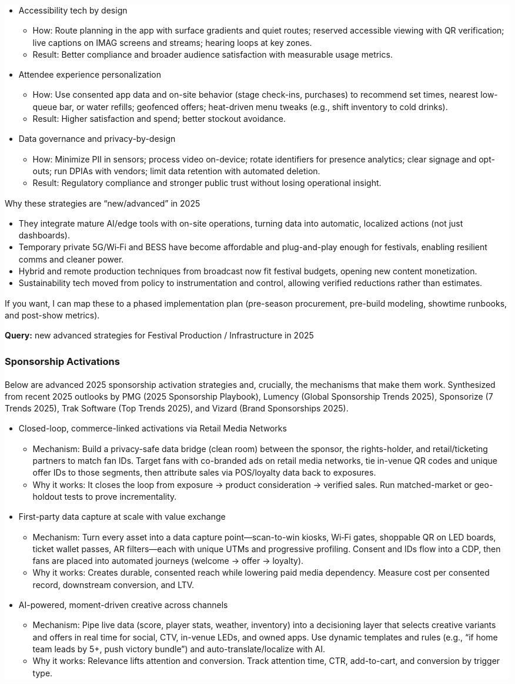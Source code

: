 - Accessibility tech by design
  - How: Route planning in the app with surface gradients and quiet routes; reserved accessible viewing with QR verification; live captions on IMAG screens and streams; hearing loops at key zones.
  - Result: Better compliance and broader audience satisfaction with measurable usage metrics.

- Attendee experience personalization
  - How: Use consented app data and on-site behavior (stage check-ins, purchases) to recommend set times, nearest low-queue bar, or water refills; geofenced offers; heat-driven menu tweaks (e.g., shift inventory to cold drinks).
  - Result: Higher satisfaction and spend; better stockout avoidance.

- Data governance and privacy-by-design
  - How: Minimize PII in sensors; process video on-device; rotate identifiers for presence analytics; clear signage and opt-outs; run DPIAs with vendors; limit data retention with automated deletion.
  - Result: Regulatory compliance and stronger public trust without losing operational insight.

Why these strategies are “new/advanced” in 2025
- They integrate mature AI/edge tools with on-site operations, turning data into automatic, localized actions (not just dashboards).
- Temporary private 5G/Wi‑Fi and BESS have become affordable and plug-and-play enough for festivals, enabling resilient comms and cleaner power.
- Hybrid and remote production techniques from broadcast now fit festival budgets, opening new content monetization.
- Sustainability tech moved from policy to instrumentation and control, allowing verified reductions rather than estimates.

If you want, I can map these to a phased implementation plan (pre-season procurement, pre-build modeling, showtime runbooks, and post-show metrics).

**Query:** new advanced strategies for Festival Production / Infrastructure in 2025

### Sponsorship Activations

Below are advanced 2025 sponsorship activation strategies and, crucially, the mechanisms that make them work. Synthesized from recent 2025 outlooks by PMG (2025 Sponsorship Playbook), Lumency (Global Sponsorship Trends 2025), Sponsorize (7 Trends 2025), Trak Software (Top Trends 2025), and Vizard (Brand Sponsorships 2025).

- Closed-loop, commerce-linked activations via Retail Media Networks
  - Mechanism: Build a privacy-safe data bridge (clean room) between the sponsor, the rights-holder, and retail/ticketing partners to match fan IDs. Target fans with co-branded ads on retail media networks, tie in-venue QR codes and unique offer IDs to those segments, then attribute sales via POS/loyalty data back to exposures.
  - Why it works: It closes the loop from exposure → product consideration → verified sales. Run matched-market or geo-holdout tests to prove incrementality.

- First-party data capture at scale with value exchange
  - Mechanism: Turn every asset into a data capture point—scan-to-win kiosks, Wi‑Fi gates, shoppable QR on LED boards, ticket wallet passes, AR filters—each with unique UTMs and progressive profiling. Consent and IDs flow into a CDP, then fans are placed into automated journeys (welcome → offer → loyalty).
  - Why it works: Creates durable, consented reach while lowering paid media dependency. Measure cost per consented record, downstream conversion, and LTV.

- AI-powered, moment-driven creative across channels
  - Mechanism: Pipe live data (score, player stats, weather, inventory) into a decisioning layer that selects creative variants and offers in real time for social, CTV, in-venue LEDs, and owned apps. Use dynamic templates and rules (e.g., “if home team leads by 5+, push victory bundle”) and auto-translate/localize with AI.
  - Why it works: Relevance lifts attention and conversion. Track attention time, CTR, add-to-cart, and conversion by trigger type.
